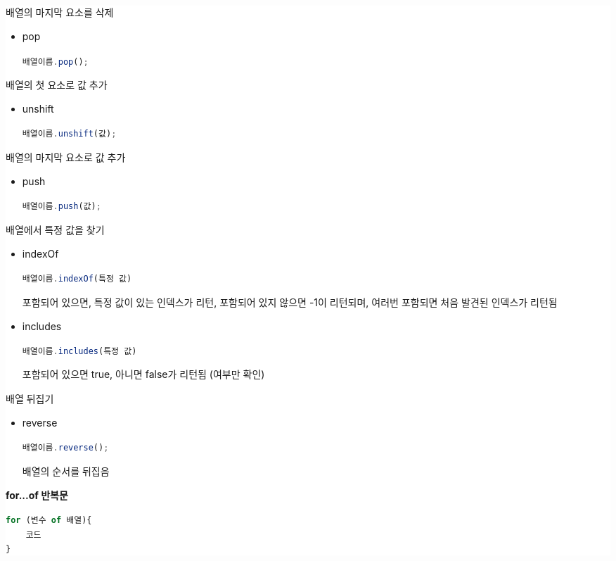   배열의 마지막 요소를 삭제

  - pop

    ``` javascript
    배열이름.pop();
    ```

  배열의 첫 요소로 값 추가

  - unshift

    ``` javascript
    배열이름.unshift(값);
    ```

  배열의 마지막 요소로 값 추가

  - push

    ``` javascript
    배열이름.push(값);
    ```

  배열에서 특정 값을 찾기

  - indexOf

    ``` javascript
    배열이름.indexOf(특정 값)
    ```

    포함되어 있으면, 특정 값이 있는 인덱스가 리턴, 포함되어 있지 않으면 -1이 리턴되며, 여러번 포함되면 처음 발견된 인덱스가 리턴됨

  - includes

    ``` javascript
    배열이름.includes(특정 값)
    ```

    포함되어 있으면 true, 아니면 false가 리턴됨 (여부만 확인)

  배열 뒤집기

  - reverse

    ``` javascript
    배열이름.reverse();
    ```

    배열의 순서를 뒤집음



**for...of 반복문**

``` javascript
for (변수 of 배열){
    코드
}
```
